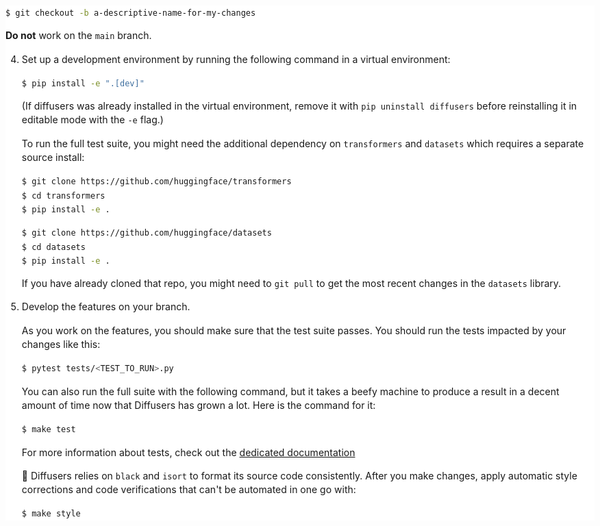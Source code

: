    ```bash
   $ git checkout -b a-descriptive-name-for-my-changes
   ```

   **Do not** work on the `main` branch.

4. Set up a development environment by running the following command in a virtual environment:

   ```bash
   $ pip install -e ".[dev]"
   ```

   (If diffusers was already installed in the virtual environment, remove
   it with `pip uninstall diffusers` before reinstalling it in editable
   mode with the `-e` flag.)

   To run the full test suite, you might need the additional dependency on `transformers` and `datasets` which requires a separate source
   install:

   ```bash
   $ git clone https://github.com/huggingface/transformers
   $ cd transformers
   $ pip install -e .
   ```

   ```bash
   $ git clone https://github.com/huggingface/datasets
   $ cd datasets
   $ pip install -e .
   ```

   If you have already cloned that repo, you might need to `git pull` to get the most recent changes in the `datasets`
   library.

5. Develop the features on your branch.

   As you work on the features, you should make sure that the test suite
   passes. You should run the tests impacted by your changes like this:

   ```bash
   $ pytest tests/<TEST_TO_RUN>.py
   ```

   You can also run the full suite with the following command, but it takes
   a beefy machine to produce a result in a decent amount of time now that
   Diffusers has grown a lot. Here is the command for it:

   ```bash
   $ make test
   ```

   For more information about tests, check out the
   [dedicated documentation](https://huggingface.co/docs/diffusers/testing)

   🧨 Diffusers relies on `black` and `isort` to format its source code
   consistently. After you make changes, apply automatic style corrections and code verifications
   that can't be automated in one go with:

   ```bash
   $ make style
   ```
